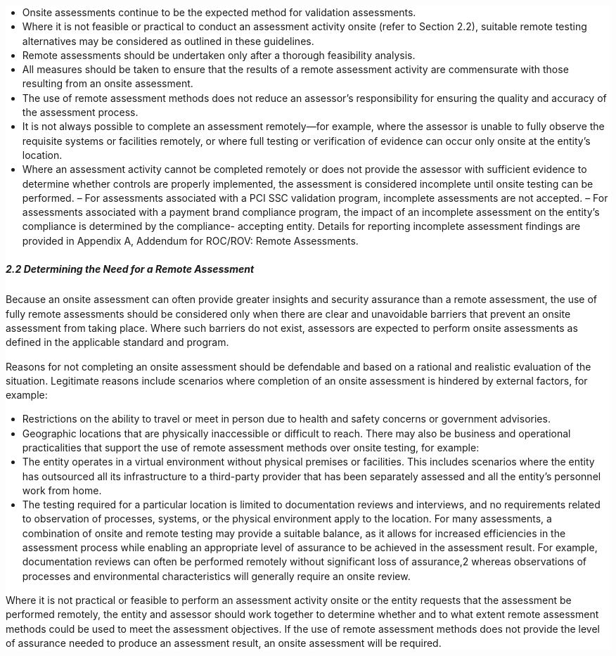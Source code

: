 - Onsite assessments continue to be the expected method for validation assessments.
- Where it is not feasible or practical to conduct an assessment activity onsite (refer to Section 2.2), suitable remote testing alternatives may be considered as outlined in these guidelines.
- Remote assessments should be undertaken only after a thorough feasibility analysis.
- All measures should be taken to ensure that the results of a remote assessment activity are commensurate with those resulting from an onsite assessment.
- The use of remote assessment methods does not reduce an assessor’s responsibility for ensuring the quality and accuracy of the assessment process.
- It is not always possible to complete an assessment remotely—for example, where the assessor is unable to fully observe the requisite systems or facilities remotely, or where full testing or verification of evidence can occur only onsite at the entity’s location.
- Where an assessment activity cannot be completed remotely or does not provide the assessor with sufficient evidence to determine whether controls are properly implemented, the assessment is considered incomplete until onsite testing can be performed.
–	For assessments associated with a PCI SSC validation program, incomplete assessments are not accepted.
–	For assessments associated with a payment brand compliance program, the impact of an incomplete assessment on the entity’s compliance is determined by the compliance- accepting entity.
Details for reporting incomplete assessment findings are provided in Appendix A, Addendum for ROC/ROV: Remote Assessments.
 

##### 2.2 Determining the Need for a Remote Assessment
Because an onsite assessment can often provide greater insights and security assurance than a remote assessment, the use of fully remote assessments should be considered only when there are clear and unavoidable barriers that prevent an onsite assessment from taking place. Where such barriers do not exist, assessors are expected to perform onsite assessments as defined in the applicable standard and program.

Reasons for not completing an onsite assessment should be defendable and based on a rational and realistic evaluation of the situation. Legitimate reasons include scenarios where completion of an onsite assessment is hindered by external factors, for example:

- Restrictions on the ability to travel or meet in person due to health and safety concerns or government advisories.
- Geographic locations that are physically inaccessible or difficult to reach.
There may also be business and operational practicalities that support the use of remote assessment methods over onsite testing, for example:
- The entity operates in a virtual environment without physical premises or facilities. This includes scenarios where the entity has outsourced all its infrastructure to a third-party provider that has been separately assessed and all the entity’s personnel work from home.
- The testing required for a particular location is limited to documentation reviews and interviews, and no requirements related to observation of processes, systems, or the physical environment apply to the location.
For many assessments, a combination of onsite and remote testing may provide a suitable balance, as it allows for increased efficiencies in the assessment process while enabling an appropriate level of assurance to be achieved in the assessment result. For example, documentation reviews can often be performed remotely without significant loss of assurance,2 whereas observations of processes and environmental characteristics will generally require an onsite review.

Where it is not practical or feasible to perform an assessment activity onsite or the entity requests that the assessment be performed remotely, the entity and assessor should work together to determine whether and to what extent remote assessment methods could be used to meet the assessment objectives. If the use of remote assessment methods does not provide the level of assurance needed to produce an assessment result, an onsite assessment will be required.
